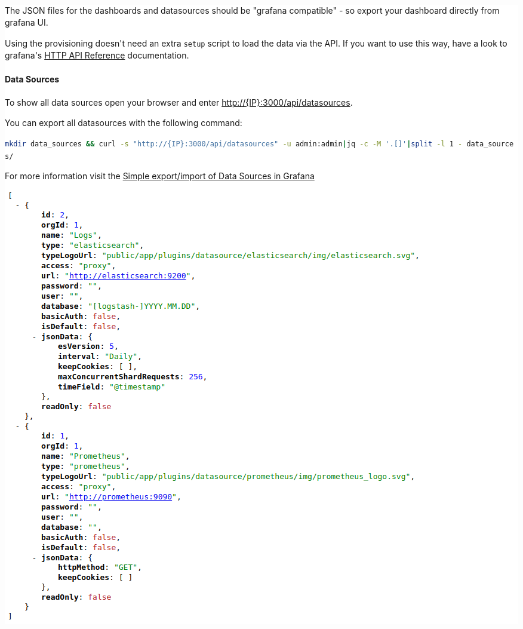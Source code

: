 The JSON files for the dashboards and datasources should be "grafana compatible" - so export your dashboard directly from grafana UI.

Using the provisioning doesn't need an extra `setup` script to load the data via the API.
If you want to use this way, have a look to grafana's [HTTP API Reference](http://docs.grafana.org/http_api/) documentation.

#### Data Sources

To show all data sources open your browser and enter [http://{IP}:3000/api/datasources](http://{IP}:3000/api/datasources).

You can export all datasources with the following command:

```bash
mkdir data_sources && curl -s "http://{IP}:3000/api/datasources" -u admin:admin|jq -c -M '.[]'|split -l 1 - data_sources/
```

For more information visit the [Simple export/import of Data Sources in Grafana](https://rmoff.net/2017/08/08/simple-export-import-of-data-sources-in-grafana/)

![Grafana data sources API](./screens/Grafana_Datasources_API.png)
